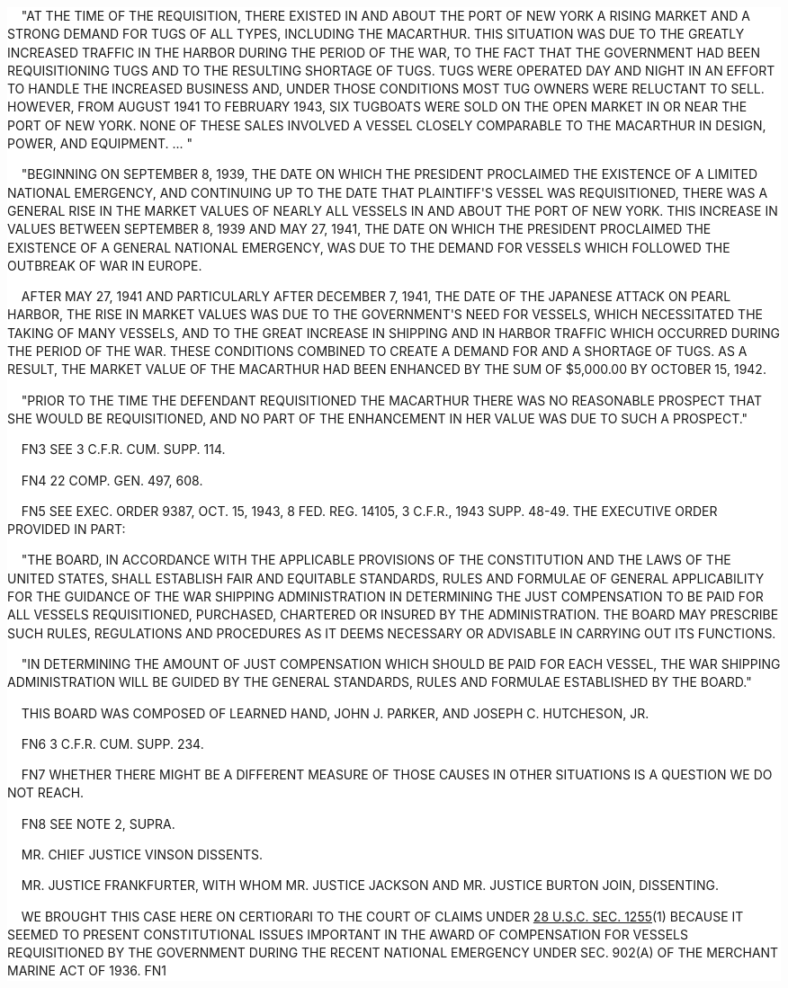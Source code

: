     "AT THE TIME OF THE REQUISITION, THERE EXISTED IN AND ABOUT THE PORT OF NEW YORK A RISING MARKET AND A STRONG DEMAND FOR TUGS OF ALL TYPES, INCLUDING THE MACARTHUR.  THIS SITUATION WAS DUE TO THE GREATLY INCREASED TRAFFIC IN THE HARBOR DURING THE PERIOD OF THE WAR, TO THE FACT THAT THE GOVERNMENT HAD BEEN REQUISITIONING TUGS AND TO THE RESULTING SHORTAGE OF TUGS.  TUGS WERE OPERATED DAY AND NIGHT IN AN EFFORT TO HANDLE THE INCREASED BUSINESS AND, UNDER THOSE CONDITIONS MOST TUG OWNERS WERE RELUCTANT TO SELL.  HOWEVER, FROM AUGUST 1941 TO FEBRUARY 1943, SIX TUGBOATS WERE SOLD ON THE OPEN MARKET IN OR NEAR THE PORT OF NEW YORK.  NONE OF THESE SALES INVOLVED A VESSEL CLOSELY COMPARABLE TO THE MACARTHUR IN DESIGN, POWER, AND EQUIPMENT.  ...  "

    "BEGINNING ON SEPTEMBER 8, 1939, THE DATE ON WHICH THE PRESIDENT PROCLAIMED THE EXISTENCE OF A LIMITED NATIONAL EMERGENCY, AND CONTINUING UP TO THE DATE THAT PLAINTIFF'S VESSEL WAS REQUISITIONED, THERE WAS A GENERAL RISE IN THE MARKET VALUES OF NEARLY ALL VESSELS IN AND ABOUT THE PORT OF NEW YORK.  THIS INCREASE IN VALUES BETWEEN SEPTEMBER 8, 1939 AND MAY 27, 1941, THE DATE ON WHICH THE PRESIDENT PROCLAIMED THE EXISTENCE OF A GENERAL NATIONAL EMERGENCY, WAS DUE TO THE DEMAND FOR VESSELS WHICH FOLLOWED THE OUTBREAK OF WAR IN EUROPE.

    AFTER MAY 27, 1941 AND PARTICULARLY AFTER DECEMBER 7, 1941, THE DATE OF THE JAPANESE ATTACK ON PEARL HARBOR, THE RISE IN MARKET VALUES WAS DUE TO THE GOVERNMENT'S NEED FOR VESSELS, WHICH NECESSITATED THE TAKING OF MANY VESSELS, AND TO THE GREAT INCREASE IN SHIPPING AND IN HARBOR TRAFFIC WHICH OCCURRED DURING THE PERIOD OF THE WAR.  THESE CONDITIONS COMBINED TO CREATE A DEMAND FOR AND A SHORTAGE OF TUGS.  AS A RESULT, THE MARKET VALUE OF THE MACARTHUR HAD BEEN ENHANCED BY THE SUM OF $5,000.00 BY OCTOBER 15, 1942.

    "PRIOR TO THE TIME THE DEFENDANT REQUISITIONED THE MACARTHUR THERE WAS NO REASONABLE PROSPECT THAT SHE WOULD BE REQUISITIONED, AND NO PART OF THE ENHANCEMENT IN HER VALUE WAS DUE TO SUCH A PROSPECT."

    FN3  SEE 3 C.F.R. CUM. SUPP. 114.

    FN4  22 COMP. GEN. 497, 608.

    FN5  SEE EXEC. ORDER 9387, OCT. 15, 1943, 8 FED. REG. 14105, 3 C.F.R., 1943 SUPP. 48-49.  THE EXECUTIVE ORDER PROVIDED IN PART:

    "THE BOARD, IN ACCORDANCE WITH THE APPLICABLE PROVISIONS OF THE CONSTITUTION AND THE LAWS OF THE UNITED STATES, SHALL ESTABLISH FAIR AND EQUITABLE STANDARDS, RULES AND FORMULAE OF GENERAL APPLICABILITY FOR THE GUIDANCE OF THE WAR SHIPPING ADMINISTRATION IN DETERMINING THE JUST COMPENSATION TO BE PAID FOR ALL VESSELS REQUISITIONED, PURCHASED, CHARTERED OR INSURED BY THE ADMINISTRATION.  THE BOARD MAY PRESCRIBE SUCH RULES, REGULATIONS AND PROCEDURES AS IT DEEMS NECESSARY OR ADVISABLE IN CARRYING OUT ITS FUNCTIONS.

    "IN DETERMINING THE AMOUNT OF JUST COMPENSATION WHICH SHOULD BE PAID FOR EACH VESSEL, THE WAR SHIPPING ADMINISTRATION WILL BE GUIDED BY THE GENERAL STANDARDS, RULES AND FORMULAE ESTABLISHED BY THE BOARD."

    THIS BOARD WAS COMPOSED OF LEARNED HAND, JOHN J. PARKER, AND JOSEPH C. HUTCHESON, JR.

    FN6  3 C.F.R. CUM. SUPP. 234.

    FN7  WHETHER THERE MIGHT BE A DIFFERENT MEASURE OF THOSE CAUSES IN OTHER SITUATIONS IS A QUESTION WE DO NOT REACH.

    FN8  SEE NOTE 2, SUPRA.

    MR. CHIEF JUSTICE VINSON DISSENTS.

    MR. JUSTICE FRANKFURTER, WITH WHOM MR. JUSTICE JACKSON AND MR. JUSTICE BURTON JOIN, DISSENTING.

    WE BROUGHT THIS CASE HERE ON CERTIORARI TO THE COURT OF CLAIMS UNDER [28 U.S.C. SEC. 1255][/us/usc/t28/s1255](1) BECAUSE IT SEEMED TO PRESENT CONSTITUTIONAL ISSUES IMPORTANT IN THE AWARD OF COMPENSATION FOR VESSELS REQUISITIONED BY THE GOVERNMENT DURING THE RECENT NATIONAL EMERGENCY UNDER SEC. 902(A) OF THE MERCHANT MARINE ACT OF 1936.  FN1


[/us/courts/scotus/usReporter/337/325]: https://publicdocs.github.io/go/links?ns=uslm-x&ref=%2Fus%2Fcourts%2Fscotus%2FusReporter%2F337%2F325
[/us/usc/t46/s1242]: https://publicdocs.github.io/go/links?ns=uslm&ref=%2Fus%2Fusc%2Ft46%2Fs1242
[/us/usc/t46/s1242]: https://publicdocs.github.io/go/links?ns=uslm&ref=%2Fus%2Fusc%2Ft46%2Fs1242
[/us/courts/scotus/usReporter/335/810]: https://publicdocs.github.io/go/links?ns=uslm-x&ref=%2Fus%2Fcourts%2Fscotus%2FusReporter%2F335%2F810
[/us/stat/49/2015]: https://publicdocs.github.io/go/links?ns=uslm&ref=%2Fus%2Fstat%2F49%2F2015
[/us/stat/53/1255]: https://publicdocs.github.io/go/links?ns=uslm&ref=%2Fus%2Fstat%2F53%2F1255
[/us/usc/t46/s1242]: https://publicdocs.github.io/go/links?ns=uslm&ref=%2Fus%2Fusc%2Ft46%2Fs1242
[/us/courts/scotus/usReporter/148/312]: https://publicdocs.github.io/go/links?ns=uslm-x&ref=%2Fus%2Fcourts%2Fscotus%2FusReporter%2F148%2F312
[/us/courts/scotus/usReporter/319/266]: https://publicdocs.github.io/go/links?ns=uslm-x&ref=%2Fus%2Fcourts%2Fscotus%2FusReporter%2F319%2F266
[/us/courts/scotus/usReporter/327/372]: https://publicdocs.github.io/go/links?ns=uslm-x&ref=%2Fus%2Fcourts%2Fscotus%2FusReporter%2F327%2F372
[/us/courts/scotus/usReporter/317/369]: https://publicdocs.github.io/go/links?ns=uslm-x&ref=%2Fus%2Fcourts%2Fscotus%2FusReporter%2F317%2F369
[/us/courts/scotus/usReporter/229/53]: https://publicdocs.github.io/go/links?ns=uslm-x&ref=%2Fus%2Fcourts%2Fscotus%2FusReporter%2F229%2F53
[/us/courts/scotus/usReporter/297/288]: https://publicdocs.github.io/go/links?ns=uslm-x&ref=%2Fus%2Fcourts%2Fscotus%2FusReporter%2F297%2F288
[/us/usc/t28/s1255]: https://publicdocs.github.io/go/links?ns=uslm&ref=%2Fus%2Fusc%2Ft28%2Fs1255
[/us/courts/scotus/usReporter/317/369]: https://publicdocs.github.io/go/links?ns=uslm-x&ref=%2Fus%2Fcourts%2Fscotus%2FusReporter%2F317%2F369
[/us/courts/scotus/usReporter/229/363]: https://publicdocs.github.io/go/links?ns=uslm-x&ref=%2Fus%2Fcourts%2Fscotus%2FusReporter%2F229%2F363
[/us/courts/scotus/usReporter/234/216]: https://publicdocs.github.io/go/links?ns=uslm-x&ref=%2Fus%2Fcourts%2Fscotus%2FusReporter%2F234%2F216
[/us/courts/scotus/usReporter/297/288]: https://publicdocs.github.io/go/links?ns=uslm-x&ref=%2Fus%2Fcourts%2Fscotus%2FusReporter%2F297%2F288
[/us/courts/scotus/usReporter/331/549]: https://publicdocs.github.io/go/links?ns=uslm-x&ref=%2Fus%2Fcourts%2Fscotus%2FusReporter%2F331%2F549